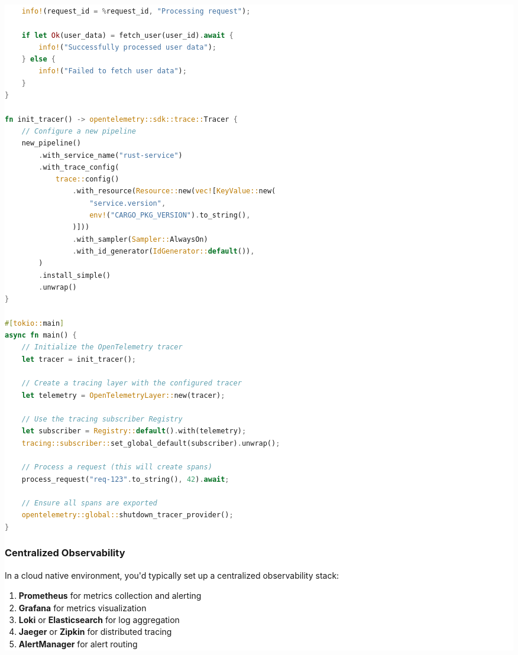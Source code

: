 ```rust
    info!(request_id = %request_id, "Processing request");

    if let Ok(user_data) = fetch_user(user_id).await {
        info!("Successfully processed user data");
    } else {
        info!("Failed to fetch user data");
    }
}

fn init_tracer() -> opentelemetry::sdk::trace::Tracer {
    // Configure a new pipeline
    new_pipeline()
        .with_service_name("rust-service")
        .with_trace_config(
            trace::config()
                .with_resource(Resource::new(vec![KeyValue::new(
                    "service.version",
                    env!("CARGO_PKG_VERSION").to_string(),
                )]))
                .with_sampler(Sampler::AlwaysOn)
                .with_id_generator(IdGenerator::default()),
        )
        .install_simple()
        .unwrap()
}

#[tokio::main]
async fn main() {
    // Initialize the OpenTelemetry tracer
    let tracer = init_tracer();

    // Create a tracing layer with the configured tracer
    let telemetry = OpenTelemetryLayer::new(tracer);

    // Use the tracing subscriber Registry
    let subscriber = Registry::default().with(telemetry);
    tracing::subscriber::set_global_default(subscriber).unwrap();

    // Process a request (this will create spans)
    process_request("req-123".to_string(), 42).await;

    // Ensure all spans are exported
    opentelemetry::global::shutdown_tracer_provider();
}
```

### Centralized Observability

In a cloud native environment, you'd typically set up a centralized observability stack:

1. **Prometheus** for metrics collection and alerting
2. **Grafana** for metrics visualization
3. **Loki** or **Elasticsearch** for log aggregation
4. **Jaeger** or **Zipkin** for distributed tracing
5. **AlertManager** for alert routing
